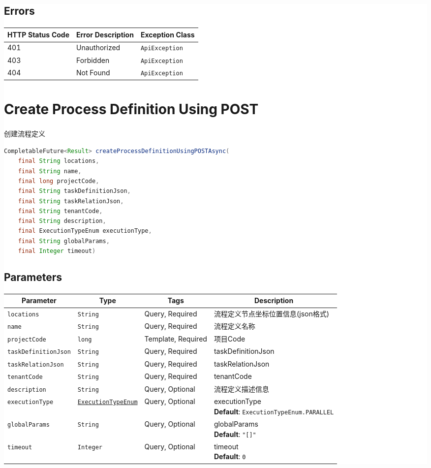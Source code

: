 ## Errors

| HTTP Status Code | Error Description | Exception Class |
|  --- | --- | --- |
| 401 | Unauthorized | `ApiException` |
| 403 | Forbidden | `ApiException` |
| 404 | Not Found | `ApiException` |


# Create Process Definition Using POST

创建流程定义

```java
CompletableFuture<Result> createProcessDefinitionUsingPOSTAsync(
    final String locations,
    final String name,
    final long projectCode,
    final String taskDefinitionJson,
    final String taskRelationJson,
    final String tenantCode,
    final String description,
    final ExecutionTypeEnum executionType,
    final String globalParams,
    final Integer timeout)
```

## Parameters

| Parameter | Type | Tags | Description |
|  --- | --- | --- | --- |
| `locations` | `String` | Query, Required | 流程定义节点坐标位置信息(json格式) |
| `name` | `String` | Query, Required | 流程定义名称 |
| `projectCode` | `long` | Template, Required | 项目Code |
| `taskDefinitionJson` | `String` | Query, Required | taskDefinitionJson |
| `taskRelationJson` | `String` | Query, Required | taskRelationJson |
| `tenantCode` | `String` | Query, Required | tenantCode |
| `description` | `String` | Query, Optional | 流程定义描述信息 |
| `executionType` | [`ExecutionTypeEnum`](../../doc/models/execution-type-enum.md) | Query, Optional | executionType<br>**Default**: `ExecutionTypeEnum.PARALLEL` |
| `globalParams` | `String` | Query, Optional | globalParams<br>**Default**: `"[]"` |
| `timeout` | `Integer` | Query, Optional | timeout<br>**Default**: `0` |
